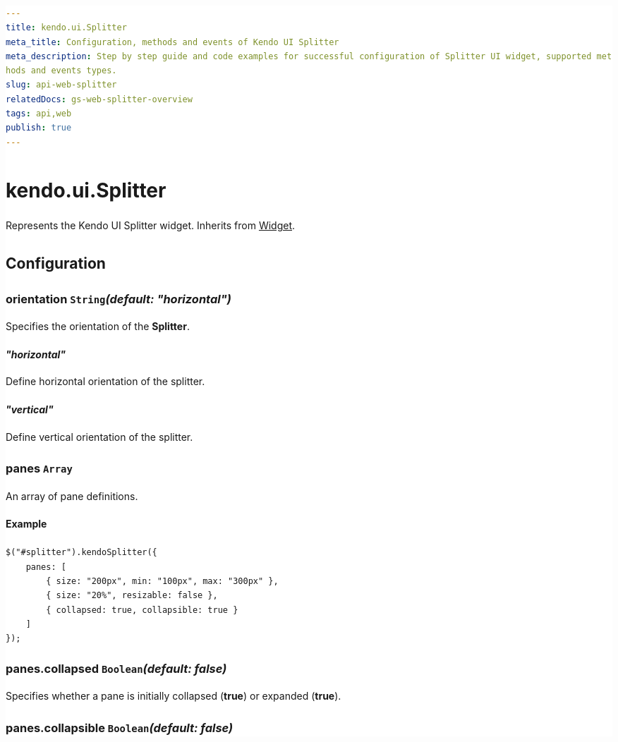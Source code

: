 ```yaml
---
title: kendo.ui.Splitter
meta_title: Configuration, methods and events of Kendo UI Splitter
meta_description: Step by step guide and code examples for successful configuration of Splitter UI widget, supported methods and events types.
slug: api-web-splitter
relatedDocs: gs-web-splitter-overview
tags: api,web
publish: true
---
```


# kendo.ui.Splitter

Represents the Kendo UI Splitter widget. Inherits from [Widget](/api/framework/widget).

## Configuration

### orientation `String`*(default: "horizontal")*

Specifies the orientation of the **Splitter**.


#### *"horizontal"*

Define horizontal orientation of the splitter.

#### *"vertical"*

Define vertical orientation of the splitter.

### panes `Array`

An array of pane definitions.

#### Example

    $("#splitter").kendoSplitter({
        panes: [
            { size: "200px", min: "100px", max: "300px" },
            { size: "20%", resizable: false },
            { collapsed: true, collapsible: true }
        ]
    });

### panes.collapsed `Boolean`*(default: false)*

Specifies whether a pane is initially collapsed (**true**) or expanded (**true**).

### panes.collapsible `Boolean`*(default: false)*
